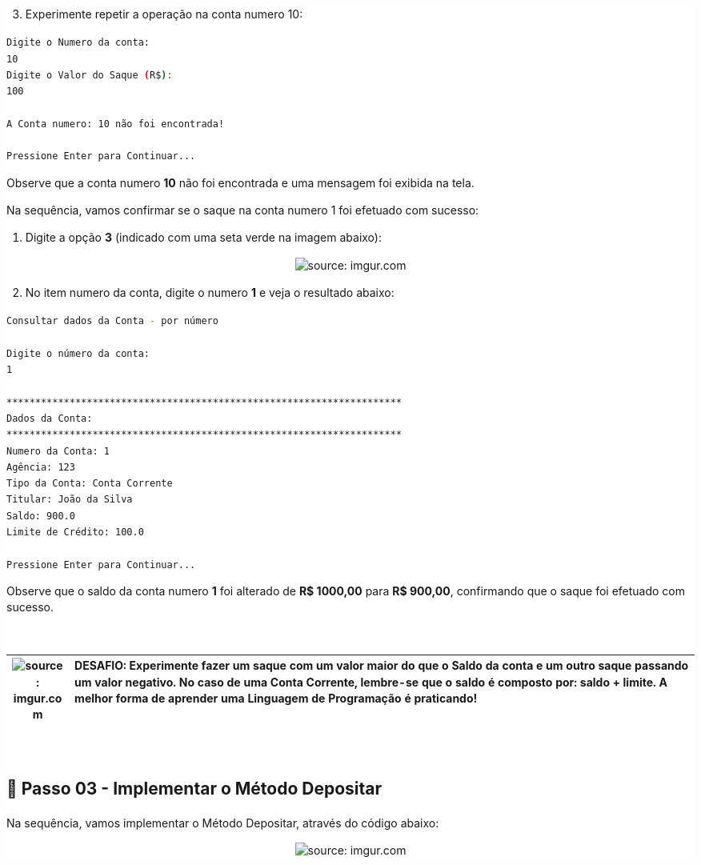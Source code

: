 3. Experimente repetir a operação na conta numero 10:

```bash
Digite o Numero da conta: 
10
Digite o Valor do Saque (R$): 
100

A Conta numero: 10 não foi encontrada!

Pressione Enter para Continuar...
```

Observe que a conta numero **10** não foi encontrada e uma mensagem foi exibida na tela. 

Na sequência, vamos confirmar se o saque na conta numero 1 foi efetuado com sucesso:

1. Digite a opção **3** (indicado com uma seta verde na imagem abaixo):

<div align="center"><img src="https://i.imgur.com/knikiOc.png" title="source: imgur.com" /></div>

2.  No item numero da conta, digite o numero **1** e veja o resultado abaixo:

```bash
Consultar dados da Conta - por número

Digite o número da conta: 
1

*********************************************************************
Dados da Conta:
*********************************************************************
Numero da Conta: 1
Agência: 123
Tipo da Conta: Conta Corrente
Titular: João da Silva
Saldo: 900.0
Limite de Crédito: 100.0

Pressione Enter para Continuar...
```

Observe que o saldo da conta numero **1** foi alterado de **R$ 1000,00** para **R$ 900,00**, confirmando que o saque foi efetuado com sucesso. 

<br />

| <img src="https://i.imgur.com/L338M2G.png" title="source: imgur.com" width="138px"/> | **DESAFIO:** Experimente fazer um saque com um valor maior do que o Saldo da conta e um outro saque passando um valor negativo. No caso de uma Conta Corrente, lembre-se que o saldo é composto por: saldo + limite. A melhor forma de aprender uma Linguagem de Programação é praticando! |
| ------------------------------------------------------------ | :----------------------------------------------------------- |

<br />

<h2>👣 Passo 03 - Implementar o Método Depositar</h2>

Na sequência, vamos implementar o Método Depositar, através do código abaixo:

<div align="center"><img src="https://i.imgur.com/TwnbzXj.png" title="source: imgur.com" /></div>
